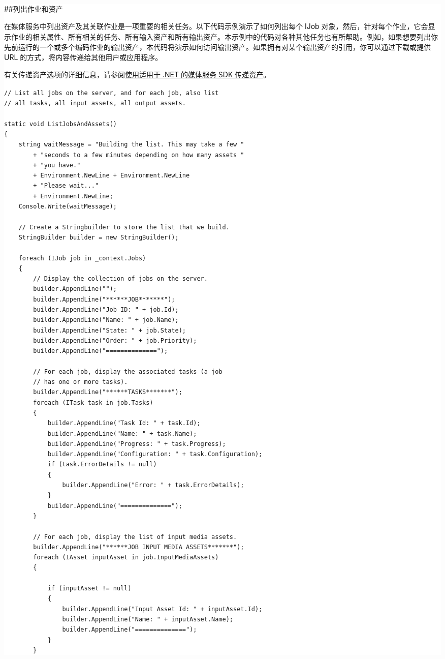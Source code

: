 ##<a id="List-jobs-and-assets"></a>列出作业和资产

在媒体服务中列出资产及其关联作业是一项重要的相关任务。以下代码示例演示了如何列出每个 IJob 对象，然后，针对每个作业，它会显示作业的相关属性、所有相关的任务、所有输入资产和所有输出资产。本示例中的代码对各种其他任务也有所帮助。例如，如果想要列出你先前运行的一个或多个编码作业的输出资产，本代码将演示如何访问输出资产。如果拥有对某个输出资产的引用，你可以通过下载或提供 URL 的方式，将内容传递给其他用户或应用程序。

有关传递资产选项的详细信息，请参阅[使用适用于 .NET 的媒体服务 SDK 传递资产](./media-services-deliver-streaming-content.md)。

```
// List all jobs on the server, and for each job, also list 
// all tasks, all input assets, all output assets.

static void ListJobsAndAssets()
{
    string waitMessage = "Building the list. This may take a few "
        + "seconds to a few minutes depending on how many assets "
        + "you have."
        + Environment.NewLine + Environment.NewLine
        + "Please wait..."
        + Environment.NewLine;
    Console.Write(waitMessage);

    // Create a Stringbuilder to store the list that we build. 
    StringBuilder builder = new StringBuilder();

    foreach (IJob job in _context.Jobs)
    {
        // Display the collection of jobs on the server.
        builder.AppendLine("");
        builder.AppendLine("******JOB*******");
        builder.AppendLine("Job ID: " + job.Id);
        builder.AppendLine("Name: " + job.Name);
        builder.AppendLine("State: " + job.State);
        builder.AppendLine("Order: " + job.Priority);
        builder.AppendLine("==============");

        // For each job, display the associated tasks (a job  
        // has one or more tasks). 
        builder.AppendLine("******TASKS*******");
        foreach (ITask task in job.Tasks)
        {
            builder.AppendLine("Task Id: " + task.Id);
            builder.AppendLine("Name: " + task.Name);
            builder.AppendLine("Progress: " + task.Progress);
            builder.AppendLine("Configuration: " + task.Configuration);
            if (task.ErrorDetails != null)
            {
                builder.AppendLine("Error: " + task.ErrorDetails);
            }
            builder.AppendLine("==============");
        }

        // For each job, display the list of input media assets.
        builder.AppendLine("******JOB INPUT MEDIA ASSETS*******");
        foreach (IAsset inputAsset in job.InputMediaAssets)
        {

            if (inputAsset != null)
            {
                builder.AppendLine("Input Asset Id: " + inputAsset.Id);
                builder.AppendLine("Name: " + inputAsset.Name);
                builder.AppendLine("==============");
            }
        }

```